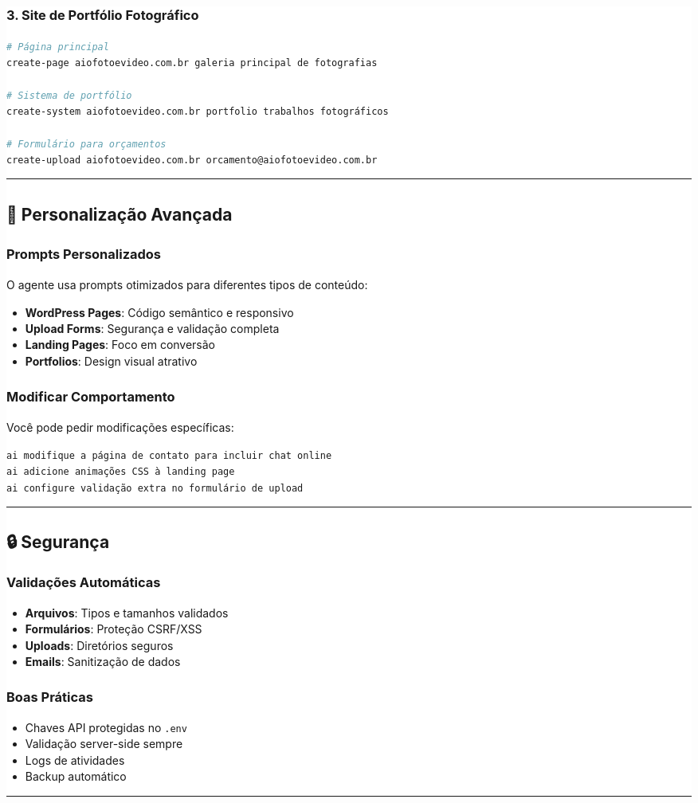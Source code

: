 ### 3. Site de Portfólio Fotográfico

```bash
# Página principal
create-page aiofotoevideo.com.br galeria principal de fotografias

# Sistema de portfólio
create-system aiofotoevideo.com.br portfolio trabalhos fotográficos

# Formulário para orçamentos
create-upload aiofotoevideo.com.br orcamento@aiofotoevideo.com.br
```

---

## 🎨 Personalização Avançada

### Prompts Personalizados

O agente usa prompts otimizados para diferentes tipos de conteúdo:

- **WordPress Pages**: Código semântico e responsivo
- **Upload Forms**: Segurança e validação completa
- **Landing Pages**: Foco em conversão
- **Portfolios**: Design visual atrativo

### Modificar Comportamento

Você pode pedir modificações específicas:

```bash
ai modifique a página de contato para incluir chat online
ai adicione animações CSS à landing page
ai configure validação extra no formulário de upload
```

---

## 🔒 Segurança

### Validações Automáticas

- **Arquivos**: Tipos e tamanhos validados
- **Formulários**: Proteção CSRF/XSS
- **Uploads**: Diretórios seguros
- **Emails**: Sanitização de dados

### Boas Práticas

- Chaves API protegidas no `.env`
- Validação server-side sempre
- Logs de atividades
- Backup automático

---